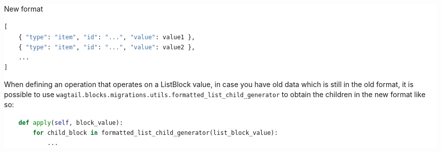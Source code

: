 New format

```python
[
    { "type": "item", "id": "...", "value": value1 },
    { "type": "item", "id": "...", "value": value2 },
    ...
]
```

When defining an operation that operates on a ListBlock value, in case you have old data which is still in the old format, it is possible to use `wagtail.blocks.migrations.utils.formatted_list_child_generator` to obtain the children in the new format like so:

```python
    def apply(self, block_value):
        for child_block in formatted_list_child_generator(list_block_value):
            ...
```
